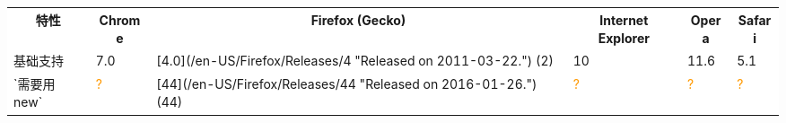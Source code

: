 </div>

<div id="compat-desktop">

<table class="compat-table">

<tbody>

<tr>

<th>特性</th>

<th>Chrome</th>

<th>Firefox (Gecko)</th>

<th>Internet Explorer</th>

<th>Opera</th>

<th>Safari</th>

</tr>

<tr>

<td>基础支持</td>

<td>7.0</td>

<td>[4.0](/en-US/Firefox/Releases/4 "Released on 2011-03-22.") (2)</td>

<td>10</td>

<td>11.6</td>

<td>5.1</td>

</tr>

<tr>

<td>`需要用new`</td>

<td><span title="Compatibility unknown; please update this." style="color: rgb(255, 153, 0);">?</span></td>

<td>[44](/en-US/Firefox/Releases/44 "Released on 2016-01-26.") (44)</td>

<td><span title="Compatibility unknown; please update this." style="color: rgb(255, 153, 0);">?</span></td>

<td><span title="Compatibility unknown; please update this." style="color: rgb(255, 153, 0);">?</span></td>

<td><span title="Compatibility unknown; please update this." style="color: rgb(255, 153, 0);">?</span></td>

</tr>

</tbody>

</table>

</div>
